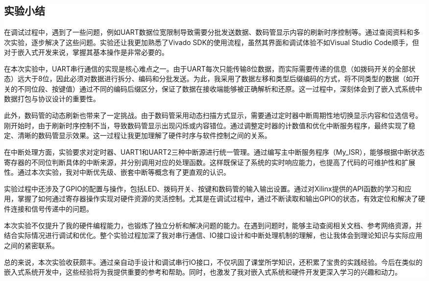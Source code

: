 ## 实验小结
在调试过程中，遇到了一些问题，例如UART数据位宽限制导致需要分批发送数据、数码管显示内容的刷新时序控制等。通过查阅资料和多次实验，逐步解决了这些问题。实验还让我更加熟悉了Vivado SDK的使用流程，虽然其界面和调试体验不如Visual Studio Code顺手，但对于嵌入式开发来说，掌握其基本操作是非常必要的。

在本次实验中，UART串行通信的实现是核心难点之一。由于UART每次只能传输8位数据，而实际需要传递的信息（如拨码开关的全部状态）远大于8位，因此必须对数据进行拆分、编码和分批发送。为此，我采用了数据左移和类型后缀编码的方式，将不同类型的数据（如开关的不同位段、按键值）通过不同的编码后缀区分，保证了数据在接收端能够被正确解析和还原。这一过程中，深刻体会到了嵌入式系统中数据打包与协议设计的重要性。

此外，数码管的动态刷新也带来了一定挑战。由于数码管采用动态扫描方式显示，需要通过定时器中断周期性地切换显示内容和位选信号。刚开始时，由于刷新时序控制不当，导致数码管显示出现闪烁或内容错位。通过调整定时器的计数值和优化中断服务程序，最终实现了稳定、清晰的数码管显示效果。这一过程让我更加理解了硬件时序与软件控制之间的关系。

在中断处理方面，实验要求对定时器、UART1和UART2三种中断源进行统一管理。通过编写主中断服务程序（My_ISR），能够根据中断状态寄存器的不同位判断具体的中断来源，并分别调用对应的处理函数。这样既保证了系统的实时响应能力，也提高了代码的可维护性和扩展性。通过本次实验，我对中断优先级、嵌套中断等概念有了更直观的认识。

实验过程中还涉及了GPIO的配置与操作，包括LED、拨码开关、按键和数码管的输入输出设置。通过对Xilinx提供的API函数的学习和应用，掌握了如何通过寄存器操作实现对硬件资源的灵活控制。尤其是在调试过程中，通过不断读取和输出GPIO的状态，有效定位和解决了硬件连接和信号传递中的问题。

本次实验不仅提升了我的硬件编程能力，也锻炼了独立分析和解决问题的能力。在遇到问题时，能够主动查阅相关文档、参考网络资源，并结合实际情况进行调试和优化。整个实验过程加深了我对串行通信、IO接口设计和中断处理机制的理解，也让我体会到理论知识与实际应用之间的紧密联系。

总的来说，本次实验收获颇丰。通过亲自动手设计和调试串行IO接口，不仅巩固了课堂所学知识，还积累了宝贵的实践经验。今后在类似的嵌入式系统开发中，这些经验将为我提供重要的参考和帮助。同时，也激发了我对嵌入式系统和硬件开发更深入学习的兴趣和动力。
